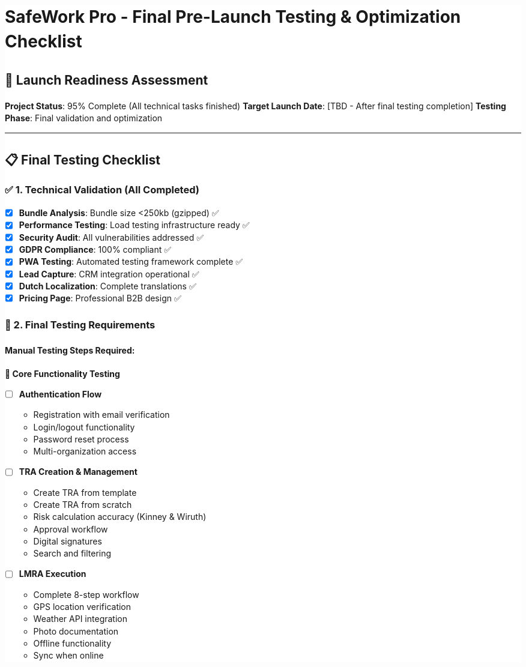 # SafeWork Pro - Final Pre-Launch Testing & Optimization Checklist

## 🚀 Launch Readiness Assessment

**Project Status**: 95% Complete (All technical tasks finished)
**Target Launch Date**: [TBD - After final testing completion]
**Testing Phase**: Final validation and optimization

---

## 📋 Final Testing Checklist

### ✅ 1. Technical Validation (All Completed)
- [x] **Bundle Analysis**: Bundle size <250kb (gzipped) ✅
- [x] **Performance Testing**: Load testing infrastructure ready ✅
- [x] **Security Audit**: All vulnerabilities addressed ✅
- [x] **GDPR Compliance**: 100% compliant ✅
- [x] **PWA Testing**: Automated testing framework complete ✅
- [x] **Lead Capture**: CRM integration operational ✅
- [x] **Dutch Localization**: Complete translations ✅
- [x] **Pricing Page**: Professional B2B design ✅

### 🔄 2. Final Testing Requirements

#### **Manual Testing Steps Required:**

**🧪 Core Functionality Testing**
- [ ] **Authentication Flow**
  - Registration with email verification
  - Login/logout functionality
  - Password reset process
  - Multi-organization access

- [ ] **TRA Creation & Management**
  - Create TRA from template
  - Create TRA from scratch
  - Risk calculation accuracy (Kinney & Wiruth)
  - Approval workflow
  - Digital signatures
  - Search and filtering

- [ ] **LMRA Execution**
  - Complete 8-step workflow
  - GPS location verification
  - Weather API integration
  - Photo documentation
  - Offline functionality
  - Sync when online
